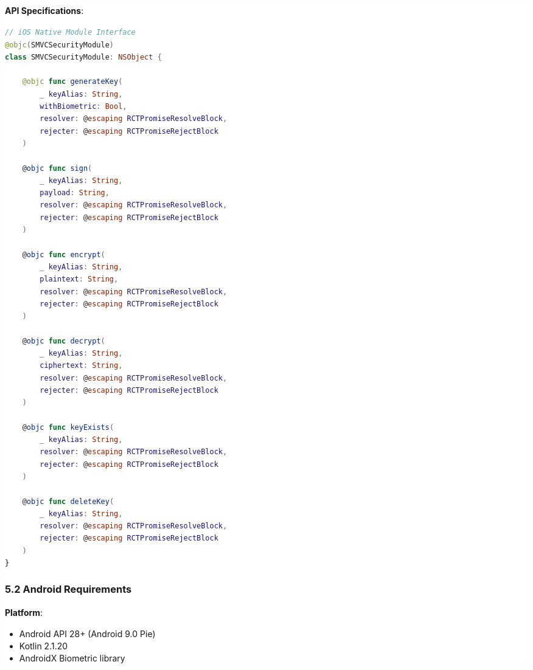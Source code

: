 **API Specifications**:
```swift
// iOS Native Module Interface
@objc(SMVCSecurityModule)
class SMVCSecurityModule: NSObject {

    @objc func generateKey(
        _ keyAlias: String,
        withBiometric: Bool,
        resolver: @escaping RCTPromiseResolveBlock,
        rejecter: @escaping RCTPromiseRejectBlock
    )

    @objc func sign(
        _ keyAlias: String,
        payload: String,
        resolver: @escaping RCTPromiseResolveBlock,
        rejecter: @escaping RCTPromiseRejectBlock
    )

    @objc func encrypt(
        _ keyAlias: String,
        plaintext: String,
        resolver: @escaping RCTPromiseResolveBlock,
        rejecter: @escaping RCTPromiseRejectBlock
    )

    @objc func decrypt(
        _ keyAlias: String,
        ciphertext: String,
        resolver: @escaping RCTPromiseResolveBlock,
        rejecter: @escaping RCTPromiseRejectBlock
    )

    @objc func keyExists(
        _ keyAlias: String,
        resolver: @escaping RCTPromiseResolveBlock,
        rejecter: @escaping RCTPromiseRejectBlock
    )

    @objc func deleteKey(
        _ keyAlias: String,
        resolver: @escaping RCTPromiseResolveBlock,
        rejecter: @escaping RCTPromiseRejectBlock
    )
}
```

### 5.2 Android Requirements

**Platform**:
- Android API 28+ (Android 9.0 Pie)
- Kotlin 2.1.20
- AndroidX Biometric library
